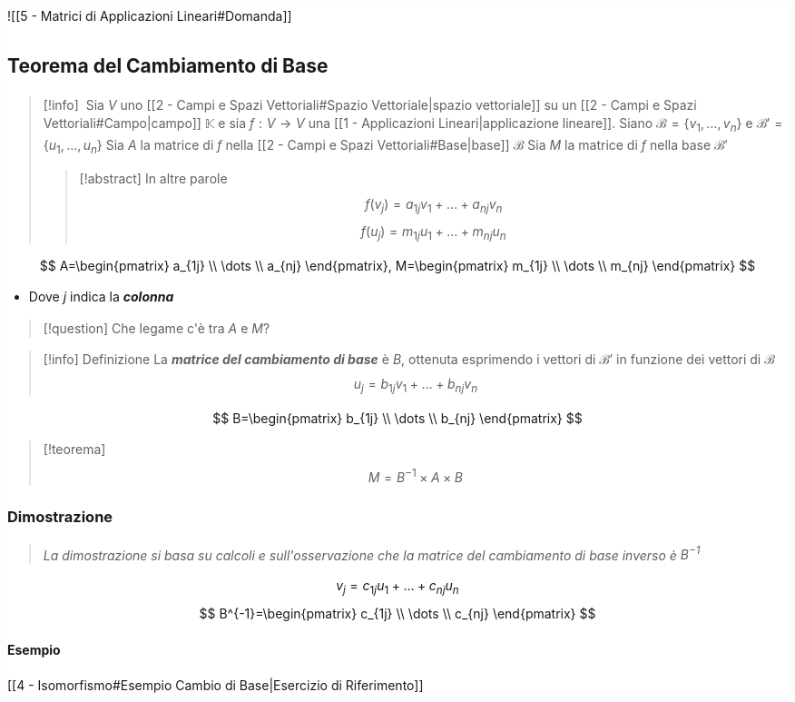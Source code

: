 ![[5 - Matrici di Applicazioni Lineari#Domanda]]

## Teorema del Cambiamento di Base
>[!info] ‎ 
>Sia $V$ uno [[2 - Campi e Spazi Vettoriali#Spazio Vettoriale|spazio vettoriale]] su un [[2 - Campi e Spazi Vettoriali#Campo|campo]] $\mathbb{K}$ e sia $f:V\to V$ una [[1 - Applicazioni Lineari|applicazione lineare]].
>Siano $\mathcal{B}=\{ v_{1},\dots,v_{n} \}$ e $\mathcal{B}'=\{ u_{1},\dots,u_{n} \}$
>Sia $A$ la matrice di $f$ nella [[2 - Campi e Spazi Vettoriali#Base|base]] $\mathcal{B}$
>Sia $M$ la matrice di $f$ nella base $\mathcal{B}'$
>>[!abstract] In altre parole
>>$$f(v_{j})=a_{1j}v_{1}+\dots+a_{nj}v_{n}$$
>>$$f(u_{j})=m_{1j}u_{1}+\dots+m_{nj}u_{n}$$

$$
A=\begin{pmatrix}
a_{1j} \\
\dots \\
a_{nj}
\end{pmatrix},
M=\begin{pmatrix}
m_{1j} \\
\dots \\
m_{nj}
\end{pmatrix}
$$
- Dove $j$ indica la ***colonna***

>[!question] Che legame c'è tra $A$ e $M$?

>[!info] Definizione
>La ***matrice del cambiamento di base*** è $B$, ottenuta esprimendo i vettori di $\mathcal{B}'$ in funzione dei vettori di $\mathcal{B}$
>$$u_{j}=b_{1j}v_{1}+\dots+b_{nj}v_{n}$$

$$
B=\begin{pmatrix}
b_{1j} \\
\dots \\
b_{nj}
\end{pmatrix}
$$
>[!teorema]
>$$M=B^{-1}\times A \times B$$

### Dimostrazione
>*La dimostrazione si basa su calcoli e sull'osservazione che la matrice del cambiamento di base inverso è $B^{-1}$*

$$
v_{j}=c_{1j}u_{1}+\dots+c_{nj}u_{n}
$$
$$
B^{-1}=\begin{pmatrix}
c_{1j} \\
\dots \\
c_{nj}
\end{pmatrix}
$$
#### Esempio
[[4 - Isomorfismo#Esempio Cambio di Base|Esercizio di Riferimento]]
